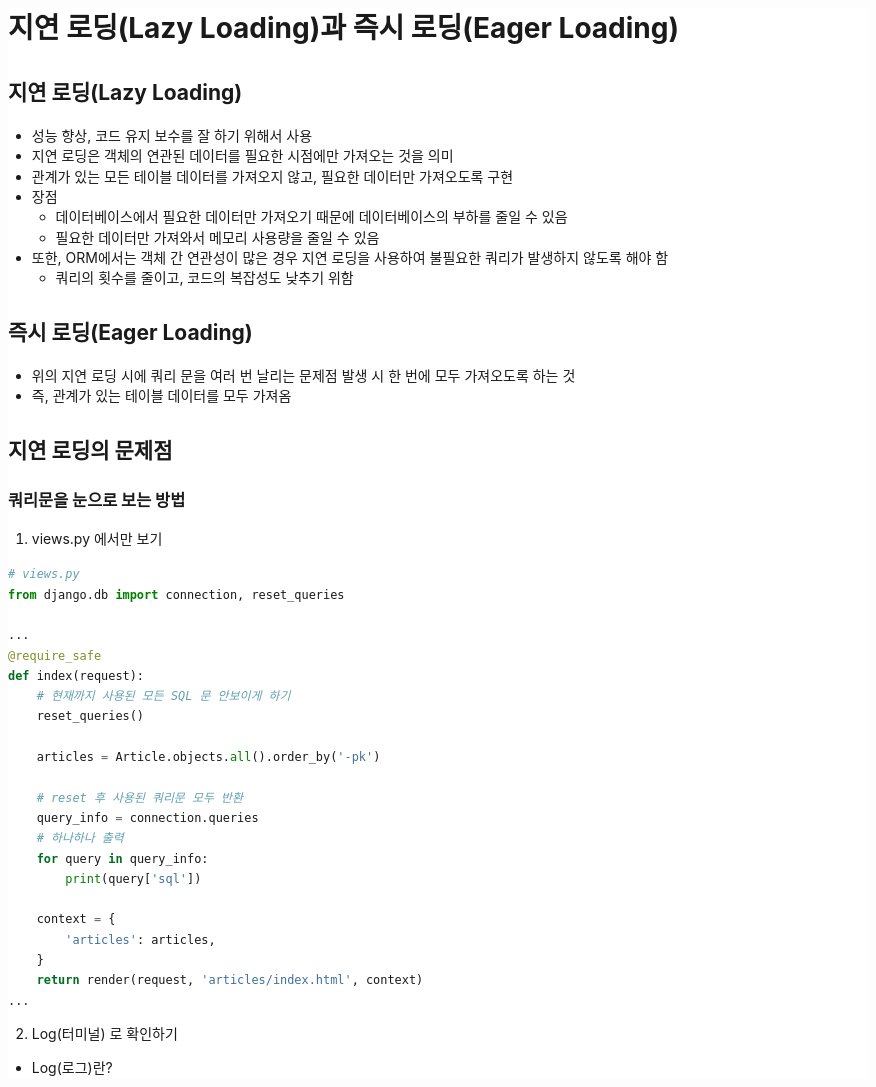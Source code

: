 # 지연 로딩(Lazy Loading)과 즉시 로딩(Eager Loading)

## 지연 로딩(Lazy Loading)

- 성능 향상, 코드 유지 보수를 잘 하기 위해서 사용
- 지연 로딩은 객체의 연관된 데이터를 필요한 시점에만 가져오는 것을 의미
- 관계가 있는 모든 테이블 데이터를 가져오지 않고, 필요한 데이터만 가져오도록 구현
- 장점
  - 데이터베이스에서 필요한 데이터만 가져오기 때문에 데이터베이스의 부하를 줄일 수 있음
  - 필요한 데이터만 가져와서 메모리 사용량을 줄일 수 있음
- 또한, ORM에서는 객체 간 연관성이 많은 경우 지연 로딩을 사용하여 불필요한 쿼리가 발생하지 않도록 해야 함
  - 쿼리의 횟수를 줄이고, 코드의 복잡성도 낮추기 위함

## 즉시 로딩(Eager Loading)

- 위의 지연 로딩 시에 쿼리 문을 여러 번 날리는 문제점 발생 시 한 번에 모두 가져오도록 하는 것
- 즉, 관계가 있는 테이블 데이터를 모두 가져옴

## 지연 로딩의 문제점

### 쿼리문을 눈으로 보는 방법

1. views.py 에서만 보기

```python
# views.py
from django.db import connection, reset_queries

...
@require_safe
def index(request):
    # 현재까지 사용된 모든 SQL 문 안보이게 하기
    reset_queries()

    articles = Article.objects.all().order_by('-pk')

    # reset 후 사용된 쿼리문 모두 반환
    query_info = connection.queries
    # 하나하나 출력
    for query in query_info:
        print(query['sql'])

    context = {
        'articles': articles,
    }
    return render(request, 'articles/index.html', context)
...
```

2. Log(터미널) 로 확인하기
- Log(로그)란?
  